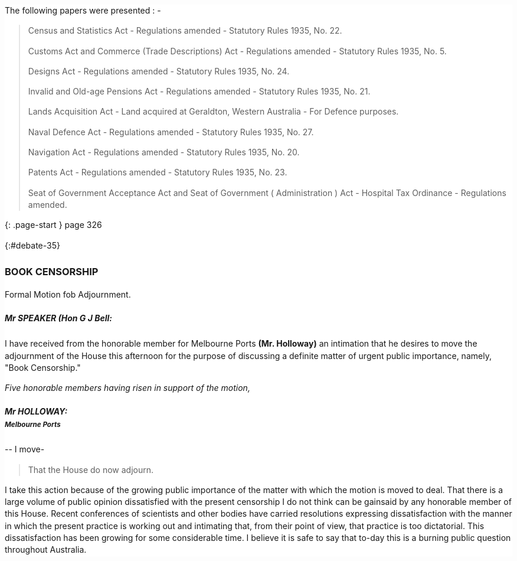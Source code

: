 The following papers were presented :  - 

  >Census and Statistics Act - Regulations amended - Statutory Rules 1935, No. 22. 
  >
  >Customs Act and Commerce (Trade Descriptions) Act - Regulations amended - Statutory Rules 1935, No. 5. 
  >
  >Designs Act - Regulations amended - Statutory Rules 1935, No. 24. 
  >
  >Invalid and Old-age Pensions Act - Regulations amended - Statutory Rules 1935, No. 21. 
  >
  >Lands Acquisition Act - Land acquired at Geraldton, Western Australia - For Defence purposes. 
  >
  >Naval Defence Act - Regulations amended - Statutory Rules 1935, No. 27. 
  >
  >Navigation Act - Regulations amended - Statutory Rules 1935, No. 20. 
  >
  >Patents Act - Regulations amended - Statutory Rules 1935, No. 23. 
  >
  >Seat of Government Acceptance Act and Seat of Government ( Administration ) Act - Hospital Tax Ordinance - Regulations amended. 

{: .page-start }
page 326

{:#debate-35}
### BOOK CENSORSHIP

Formal Motion fob Adjournment. 

##### Mr SPEAKER (Hon G J Bell:



I have received from the honorable member for Melbourne Ports  **(Mr. Holloway)**  an intimation that he desires to move the adjournment of the House this afternoon for the purpose of discussing a definite matter of urgent public importance, namely, "Book Censorship." 


 *Five honorable members having risen in support of the motion,* 


##### Mr HOLLOWAY:<br><small class="text-muted">Melbourne Ports</small>

-- I move- 

  >That the House do now adjourn. 

I take this action because of the growing public importance of the matter with which the motion is moved to deal. That there is a large volume of public opinion dissatisfied with the present censorship I do not think can be gainsaid by any honorable member of this House. Recent conferences of scientists and other bodies have carried resolutions expressing dissatisfaction with the manner in which the present practice is working out and intimating that, from their point of view, that practice is too dictatorial. This dissatisfaction has been growing for some considerable time. I believe it is safe to say that to-day this is a burning public question throughout Australia. 

